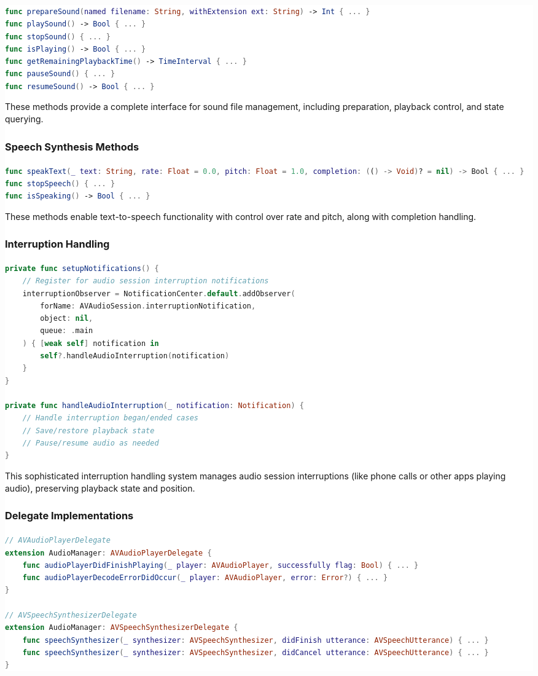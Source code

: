 ```swift
func prepareSound(named filename: String, withExtension ext: String) -> Int { ... }
func playSound() -> Bool { ... }
func stopSound() { ... }
func isPlaying() -> Bool { ... }
func getRemainingPlaybackTime() -> TimeInterval { ... }
func pauseSound() { ... }
func resumeSound() -> Bool { ... }
```

These methods provide a complete interface for sound file management, including preparation, playback control, and state querying.

### Speech Synthesis Methods

```swift
func speakText(_ text: String, rate: Float = 0.0, pitch: Float = 1.0, completion: (() -> Void)? = nil) -> Bool { ... }
func stopSpeech() { ... }
func isSpeaking() -> Bool { ... }
```

These methods enable text-to-speech functionality with control over rate and pitch, along with completion handling.

### Interruption Handling

```swift
private func setupNotifications() {
    // Register for audio session interruption notifications
    interruptionObserver = NotificationCenter.default.addObserver(
        forName: AVAudioSession.interruptionNotification,
        object: nil,
        queue: .main
    ) { [weak self] notification in
        self?.handleAudioInterruption(notification)
    }
}

private func handleAudioInterruption(_ notification: Notification) {
    // Handle interruption began/ended cases
    // Save/restore playback state
    // Pause/resume audio as needed
}
```

This sophisticated interruption handling system manages audio session interruptions (like phone calls or other apps playing audio), preserving playback state and position.

### Delegate Implementations

```swift
// AVAudioPlayerDelegate
extension AudioManager: AVAudioPlayerDelegate {
    func audioPlayerDidFinishPlaying(_ player: AVAudioPlayer, successfully flag: Bool) { ... }
    func audioPlayerDecodeErrorDidOccur(_ player: AVAudioPlayer, error: Error?) { ... }
}

// AVSpeechSynthesizerDelegate
extension AudioManager: AVSpeechSynthesizerDelegate {
    func speechSynthesizer(_ synthesizer: AVSpeechSynthesizer, didFinish utterance: AVSpeechUtterance) { ... }
    func speechSynthesizer(_ synthesizer: AVSpeechSynthesizer, didCancel utterance: AVSpeechUtterance) { ... }
}
```
